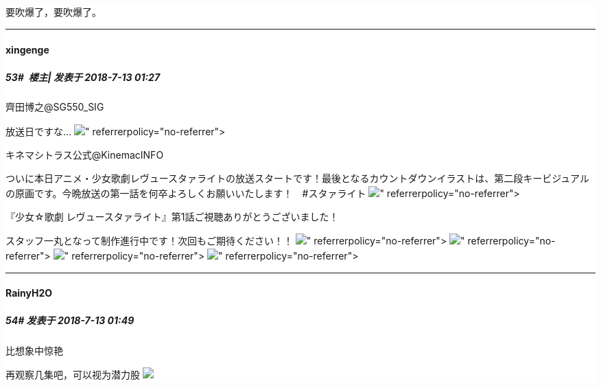 


要吹爆了，要吹爆了。







-----

####  xingenge  
##### 53#         楼主| 发表于 2018-7-13 01:27




齊田博之@SG550_SIG

放送日ですな…
<img src="http://wx3.sinaimg.cn/large/740ca5e5gy1ft7lakuw54j20xc0ontcp.jpg" referrerpolicy="no-referrer">" referrerpolicy="no-referrer">



キネマシトラス公式@KinemacINFO

ついに本日アニメ・少女歌劇レヴュースタァライトの放送スタートです！最後となるカウントダウンイラストは、第二段キービジュアルの原画です。今晩放送の第一話を何卒よろしくお願いいたします！　#スタァライト
<img src="http://wx2.sinaimg.cn/large/740ca5e5gy1ft7lalqeenj20sc0xcagx.jpg" referrerpolicy="no-referrer">" referrerpolicy="no-referrer">


『少女☆歌劇 レヴュースタァライト』第1話ご視聴ありがとうございました！

スタッフ一丸となって制作進行中です！次回もご期待ください！！
<img src="http://wx4.sinaimg.cn/large/740ca5e5gy1ft7lakxcj1j20xc0nk0x1.jpg" referrerpolicy="no-referrer">" referrerpolicy="no-referrer">
<img src="http://wx4.sinaimg.cn/large/740ca5e5gy1ft7lal064pj20xc0nk0yc.jpg" referrerpolicy="no-referrer">" referrerpolicy="no-referrer">
<img src="http://wx1.sinaimg.cn/large/740ca5e5gy1ft7lakx6k3j20xc0nkwhw.jpg" referrerpolicy="no-referrer">" referrerpolicy="no-referrer">
<img src="http://wx1.sinaimg.cn/large/740ca5e5gy1ft7laky02bj20xc0nkwhu.jpg" referrerpolicy="no-referrer">" referrerpolicy="no-referrer">







-----

####  RainyH2O  
##### 54#       发表于 2018-7-13 01:49




比想象中惊艳

再观察几集吧，可以视为潜力股
<img src="https://static.saraba1st.com/image/smiley/face2017/007.png" referrerpolicy="no-referrer">





